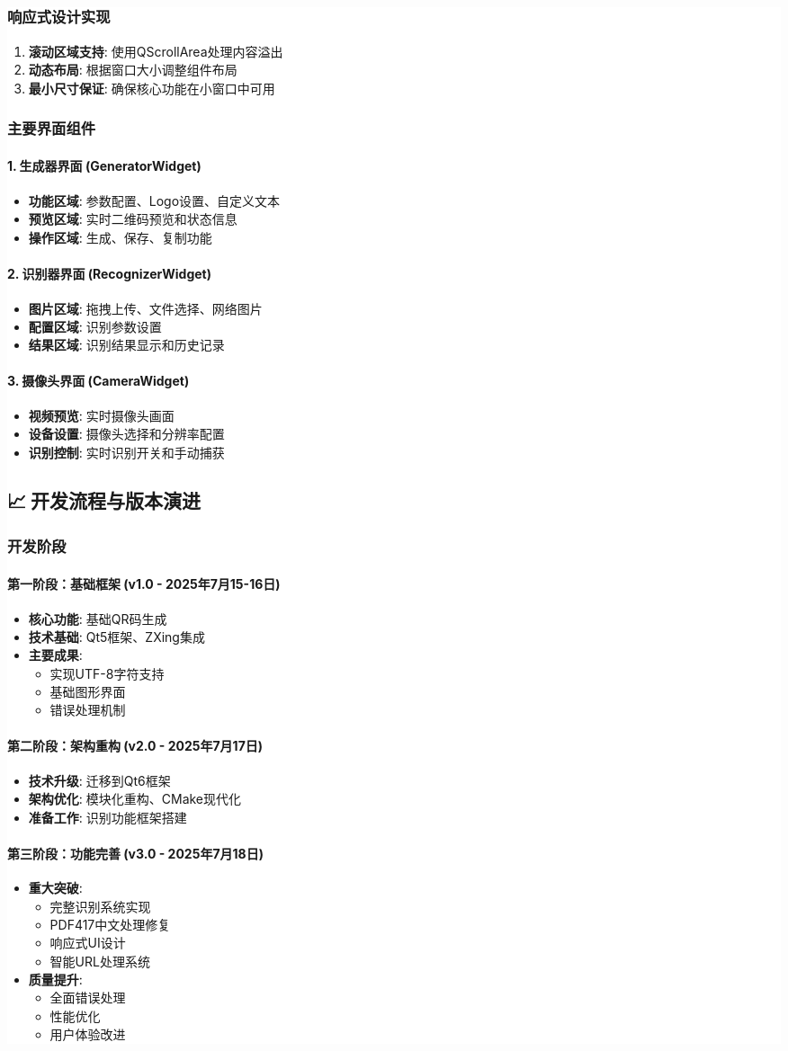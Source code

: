 ### 响应式设计实现
1. **滚动区域支持**: 使用QScrollArea处理内容溢出
2. **动态布局**: 根据窗口大小调整组件布局
3. **最小尺寸保证**: 确保核心功能在小窗口中可用

### 主要界面组件

#### 1. 生成器界面 (GeneratorWidget)
- **功能区域**: 参数配置、Logo设置、自定义文本
- **预览区域**: 实时二维码预览和状态信息
- **操作区域**: 生成、保存、复制功能

#### 2. 识别器界面 (RecognizerWidget)
- **图片区域**: 拖拽上传、文件选择、网络图片
- **配置区域**: 识别参数设置
- **结果区域**: 识别结果显示和历史记录

#### 3. 摄像头界面 (CameraWidget)
- **视频预览**: 实时摄像头画面
- **设备设置**: 摄像头选择和分辨率配置
- **识别控制**: 实时识别开关和手动捕获

## 📈 开发流程与版本演进

### 开发阶段

#### 第一阶段：基础框架 (v1.0 - 2025年7月15-16日)
- **核心功能**: 基础QR码生成
- **技术基础**: Qt5框架、ZXing集成
- **主要成果**: 
  - 实现UTF-8字符支持
  - 基础图形界面
  - 错误处理机制

#### 第二阶段：架构重构 (v2.0 - 2025年7月17日)
- **技术升级**: 迁移到Qt6框架
- **架构优化**: 模块化重构、CMake现代化
- **准备工作**: 识别功能框架搭建

#### 第三阶段：功能完善 (v3.0 - 2025年7月18日)
- **重大突破**: 
  - 完整识别系统实现
  - PDF417中文处理修复
  - 响应式UI设计
  - 智能URL处理系统
- **质量提升**: 
  - 全面错误处理
  - 性能优化
  - 用户体验改进
